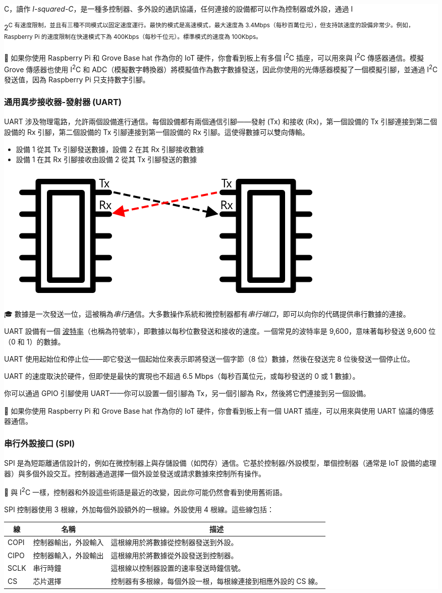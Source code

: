 
C，讀作 *I-squared-C*，是一種多控制器、多外設的通訊協議，任何連接的設備都可以作為控制器或外設，通過 I

2<sup>C 有速度限制，並且有三種不同模式以固定速度運行。最快的模式是高速模式，最大速度為 3.4Mbps（每秒百萬位元），但支持該速度的設備非常少。例如，Raspberry Pi 的速度限制在快速模式下為 400Kbps（每秒千位元）。標準模式的速度為 100Kbps。

💁 如果你使用 Raspberry Pi 和 Grove Base hat 作為你的 IoT 硬件，你會看到板上有多個 I<sup>2</sup>C 插座，可以用來與 I<sup>2</sup>C 傳感器通信。模擬 Grove 傳感器也使用 I<sup>2</sup>C 和 ADC（模擬數字轉換器）將模擬值作為數字數據發送，因此你使用的光傳感器模擬了一個模擬引腳，並通過 I<sup>2</sup>C 發送值，因為 Raspberry Pi 只支持數字引腳。

### 通用異步接收器-發射器 (UART)

UART 涉及物理電路，允許兩個設備進行通信。每個設備都有兩個通信引腳——發射 (Tx) 和接收 (Rx)，第一個設備的 Tx 引腳連接到第二個設備的 Rx 引腳，第二個設備的 Tx 引腳連接到第一個設備的 Rx 引腳。這使得數據可以雙向傳輸。

* 設備 1 從其 Tx 引腳發送數據，設備 2 在其 Rx 引腳接收數據
* 設備 1 在其 Rx 引腳接收由設備 2 從其 Tx 引腳發送的數據

![UART 的 Tx 引腳連接到另一個芯片的 Rx 引腳，反之亦然](../../../../../translated_images/uart.d0dbd3fb9e3728c6ee1995c8206f3cdb13cdfd208f13745e8ef6854cab75e421.hk.png)

🎓 數據是一次發送一位，這被稱為*串行*通信。大多數操作系統和微控制器都有*串行端口*，即可以向你的代碼提供串行數據的連接。

UART 設備有一個 [波特率](https://wikipedia.org/wiki/Symbol_rate)（也稱為符號率），即數據以每秒位數發送和接收的速度。一個常見的波特率是 9,600，意味著每秒發送 9,600 位（0 和 1）的數據。

UART 使用起始位和停止位——即它發送一個起始位來表示即將發送一個字節（8 位）數據，然後在發送完 8 位後發送一個停止位。

UART 的速度取決於硬件，但即使是最快的實現也不超過 6.5 Mbps（每秒百萬位元，或每秒發送的 0 或 1 數據）。

你可以通過 GPIO 引腳使用 UART——你可以設置一個引腳為 Tx，另一個引腳為 Rx，然後將它們連接到另一個設備。

💁 如果你使用 Raspberry Pi 和 Grove Base hat 作為你的 IoT 硬件，你會看到板上有一個 UART 插座，可以用來與使用 UART 協議的傳感器通信。

### 串行外設接口 (SPI)

SPI 是為短距離通信設計的，例如在微控制器上與存儲設備（如閃存）通信。它基於控制器/外設模型，單個控制器（通常是 IoT 設備的處理器）與多個外設交互。控制器通過選擇一個外設並發送或請求數據來控制所有操作。

💁 與 I<sup>2</sup>C 一樣，控制器和外設這些術語是最近的改變，因此你可能仍然會看到使用舊術語。

SPI 控制器使用 3 根線，外加每個外設額外的一根線。外設使用 4 根線。這些線包括：

| 線 | 名稱 | 描述 |
| ---- | --------- | ----------- |
| COPI | 控制器輸出，外設輸入 | 這根線用於將數據從控制器發送到外設。 |
| CIPO | 控制器輸入，外設輸出 | 這根線用於將數據從外設發送到控制器。 |
| SCLK | 串行時鐘 | 這根線以控制器設置的速率發送時鐘信號。 |
| CS   | 芯片選擇 | 控制器有多根線，每個外設一根，每根線連接到相應外設的 CS 線。 |
